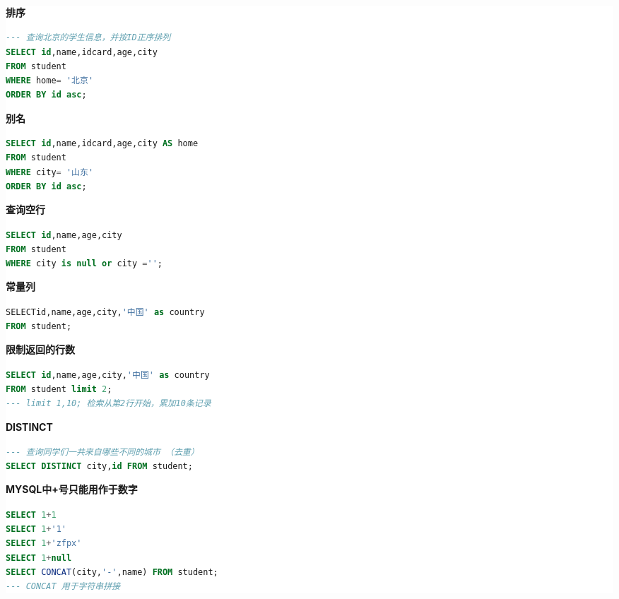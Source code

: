 ****排序****

```sql
--- 查询北京的学生信息，并按ID正序排列
SELECT id,name,idcard,age,city
FROM student
WHERE home= '北京'
ORDER BY id asc;
```

**别名**

```sql
SELECT id,name,idcard,age,city AS home
FROM student
WHERE city= '山东'
ORDER BY id asc;
```

**查询空行**

```sql
SELECT id,name,age,city
FROM student
WHERE city is null or city ='';
```

****常量列****

```sql
SELECTid,name,age,city,'中国' as country
FROM student;
```

****限制返回的行数****

```sql
SELECT id,name,age,city,'中国' as country
FROM student limit 2;
--- limit 1,10; 检索从第2行开始，累加10条记录
```

****DISTINCT****

```sql
--- 查询同学们一共来自哪些不同的城市 （去重）
SELECT DISTINCT city,id FROM student;
```

**MYSQL中+号只能用作于数字**

```sql
SELECT 1+1
SELECT 1+'1'
SELECT 1+'zfpx'  
SELECT 1+null
SELECT CONCAT(city,'-',name) FROM student;
--- CONCAT 用于字符串拼接
```
